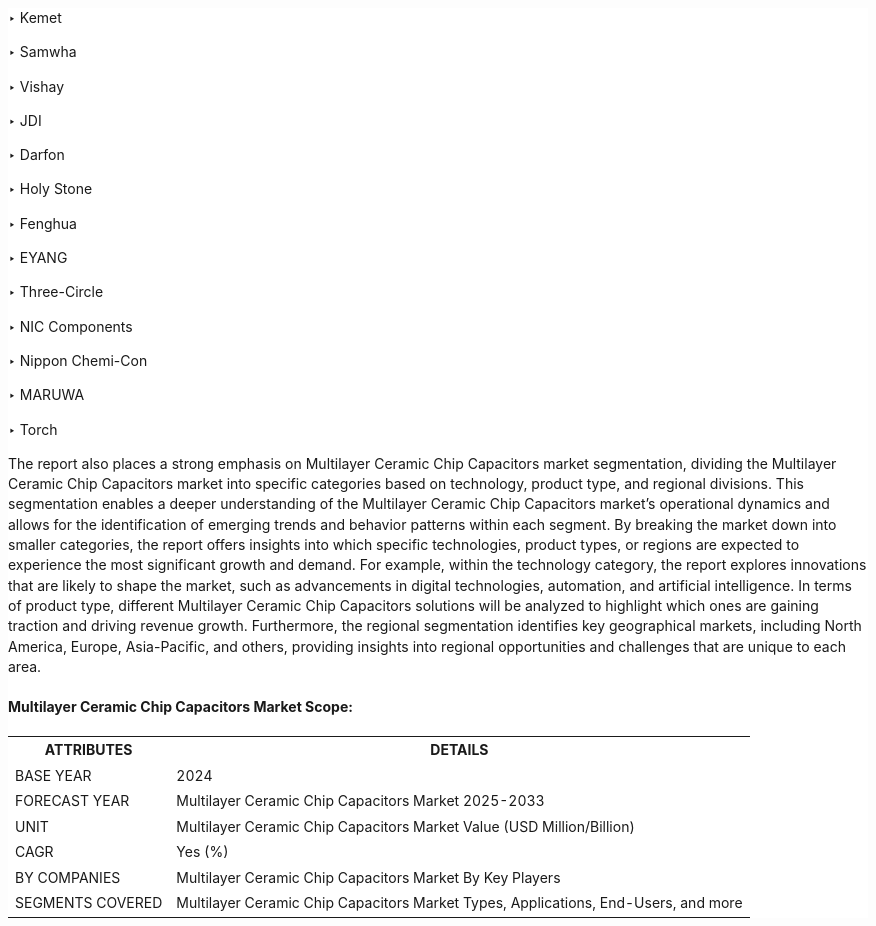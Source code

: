 ‣ Kemet

‣ Samwha

‣ Vishay

‣ JDI

‣ Darfon

‣ Holy Stone

‣ Fenghua

‣ EYANG

‣ Three-Circle

‣ NIC Components

‣ Nippon Chemi-Con

‣ MARUWA

‣ Torch

The report also places a strong emphasis on Multilayer Ceramic Chip Capacitors market segmentation, dividing the Multilayer Ceramic Chip Capacitors market into specific categories based on technology, product type, and regional divisions. This segmentation enables a deeper understanding of the Multilayer Ceramic Chip Capacitors market’s operational dynamics and allows for the identification of emerging trends and behavior patterns within each segment. By breaking the market down into smaller categories, the report offers insights into which specific technologies, product types, or regions are expected to experience the most significant growth and demand. For example, within the technology category, the report explores innovations that are likely to shape the market, such as advancements in digital technologies, automation, and artificial intelligence. In terms of product type, different Multilayer Ceramic Chip Capacitors solutions will be analyzed to highlight which ones are gaining traction and driving revenue growth. Furthermore, the regional segmentation identifies key geographical markets, including North America, Europe, Asia-Pacific, and others, providing insights into regional opportunities and challenges that are unique to each area.

<h4>Multilayer Ceramic Chip Capacitors Market Scope:</h4>
<table>
<tr>
<th>ATTRIBUTES</th>
<th>DETAILS</th>
</tr>
<tr>
<td>BASE YEAR</td>
<td>2024</td>
</tr>
<tr>
<td>FORECAST YEAR</td>
<td>Multilayer Ceramic Chip Capacitors Market 2025-2033</td>
</tr>
<tr>
<td>UNIT</td>
<td>Multilayer Ceramic Chip Capacitors Market Value (USD Million/Billion)</td>
<tr>
<td>CAGR</td>
<td>Yes (%)</td>
</tr>
</tr>
<tr>
<td>BY COMPANIES</td>
<td>Multilayer Ceramic Chip Capacitors Market By Key Players</td>
</tr>
<tr>
<td>SEGMENTS COVERED</td>
<td>Multilayer Ceramic Chip Capacitors Market Types, Applications, End-Users, and more</td>
</tr>